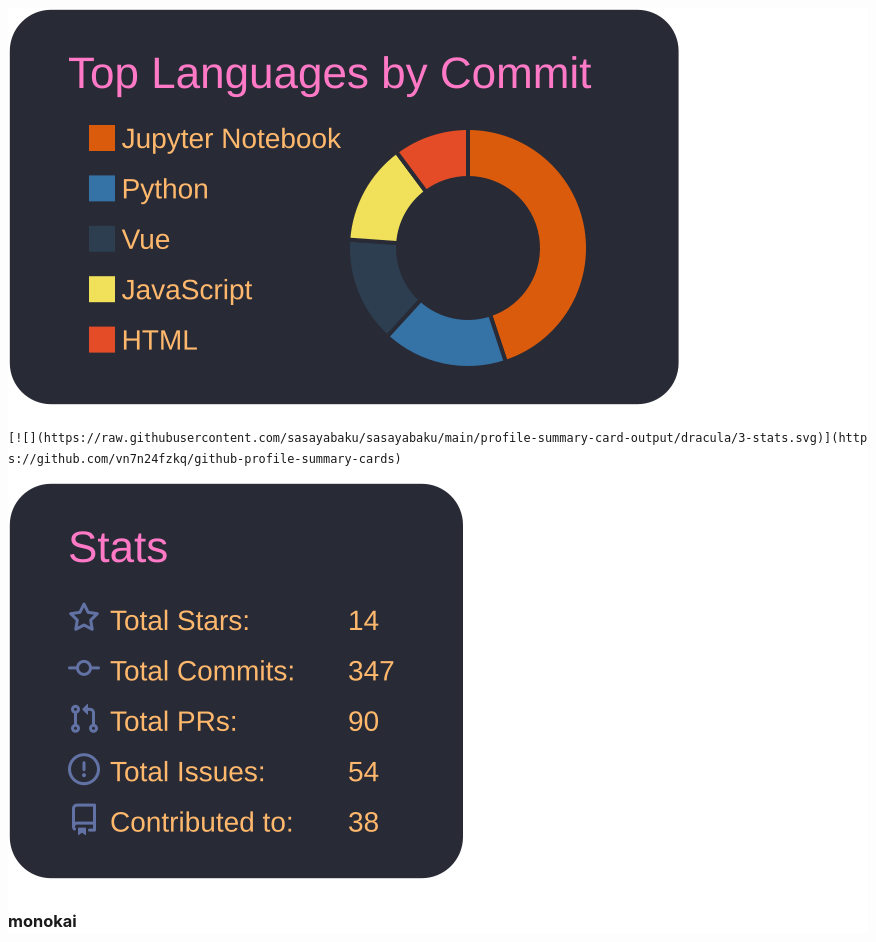 ![](https://raw.githubusercontent.com/sasayabaku/sasayabaku/main/profile-summary-card-output/dracula/2-most-commit-language.svg)


```
[![](https://raw.githubusercontent.com/sasayabaku/sasayabaku/main/profile-summary-card-output/dracula/3-stats.svg)](https://github.com/vn7n24fzkq/github-profile-summary-cards)
```
![](https://raw.githubusercontent.com/sasayabaku/sasayabaku/main/profile-summary-card-output/dracula/3-stats.svg)


### monokai
